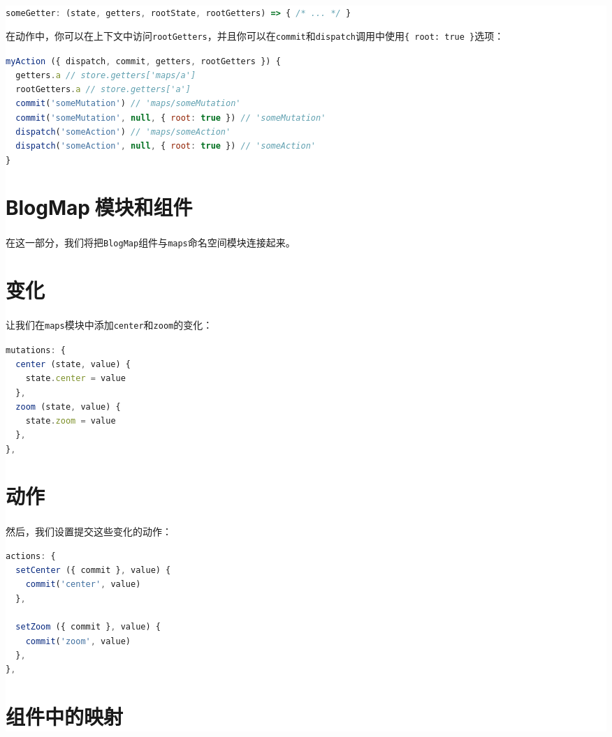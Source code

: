 ```js
someGetter: (state, getters, rootState, rootGetters) => { /* ... */ }
```

在动作中，你可以在上下文中访问`rootGetters`，并且你可以在`commit`和`dispatch`调用中使用`{ root: true }`选项：

```js
myAction ({ dispatch, commit, getters, rootGetters }) {
  getters.a // store.getters['maps/a']
  rootGetters.a // store.getters['a']
  commit('someMutation') // 'maps/someMutation'
  commit('someMutation', null, { root: true }) // 'someMutation'
  dispatch('someAction') // 'maps/someAction'
  dispatch('someAction', null, { root: true }) // 'someAction'
}
```

# BlogMap 模块和组件

在这一部分，我们将把`BlogMap`组件与`maps`命名空间模块连接起来。

# 变化

让我们在`maps`模块中添加`center`和`zoom`的变化：

```js
mutations: {
  center (state, value) {
    state.center = value
  },
  zoom (state, value) {
    state.zoom = value
  },
},
```

# 动作

然后，我们设置提交这些变化的动作：

```js
actions: {
  setCenter ({ commit }, value) {
    commit('center', value)
  },

  setZoom ({ commit }, value) {
    commit('zoom', value)
  },
},
```

# 组件中的映射
